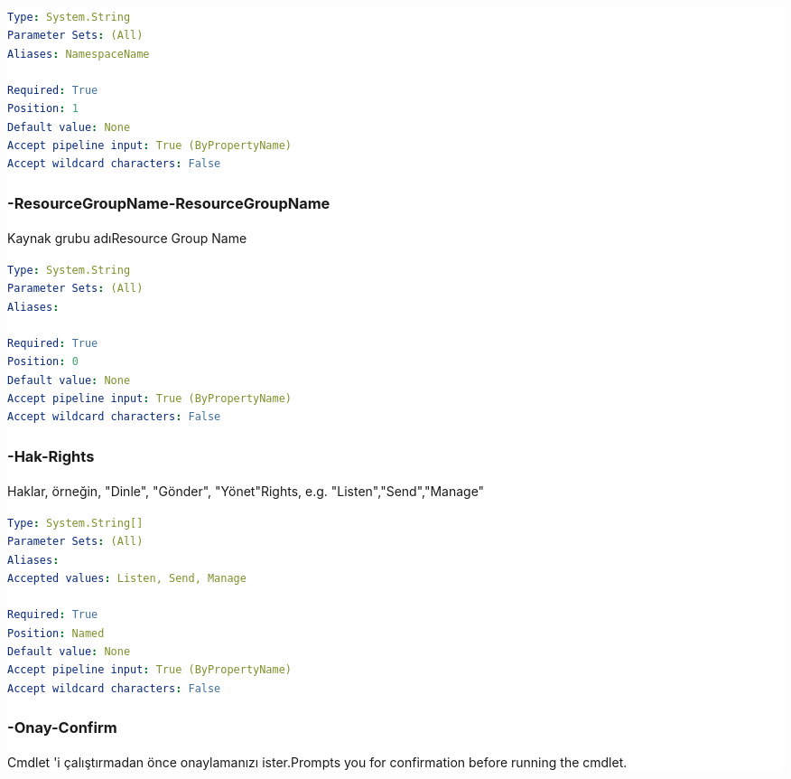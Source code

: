 ```yaml
Type: System.String
Parameter Sets: (All)
Aliases: NamespaceName

Required: True
Position: 1
Default value: None
Accept pipeline input: True (ByPropertyName)
Accept wildcard characters: False
```

### <span data-ttu-id="9695e-123">-ResourceGroupName</span><span class="sxs-lookup"><span data-stu-id="9695e-123">-ResourceGroupName</span></span>
<span data-ttu-id="9695e-124">Kaynak grubu adı</span><span class="sxs-lookup"><span data-stu-id="9695e-124">Resource Group Name</span></span>

```yaml
Type: System.String
Parameter Sets: (All)
Aliases:

Required: True
Position: 0
Default value: None
Accept pipeline input: True (ByPropertyName)
Accept wildcard characters: False
```

### <span data-ttu-id="9695e-125">-Hak</span><span class="sxs-lookup"><span data-stu-id="9695e-125">-Rights</span></span>
<span data-ttu-id="9695e-126">Haklar, örneğin, "Dinle", "Gönder", "Yönet"</span><span class="sxs-lookup"><span data-stu-id="9695e-126">Rights, e.g. "Listen","Send","Manage"</span></span>

```yaml
Type: System.String[]
Parameter Sets: (All)
Aliases:
Accepted values: Listen, Send, Manage

Required: True
Position: Named
Default value: None
Accept pipeline input: True (ByPropertyName)
Accept wildcard characters: False
```

### <span data-ttu-id="9695e-127">-Onay</span><span class="sxs-lookup"><span data-stu-id="9695e-127">-Confirm</span></span>
<span data-ttu-id="9695e-128">Cmdlet 'i çalıştırmadan önce onaylamanızı ister.</span><span class="sxs-lookup"><span data-stu-id="9695e-128">Prompts you for confirmation before running the cmdlet.</span></span>
